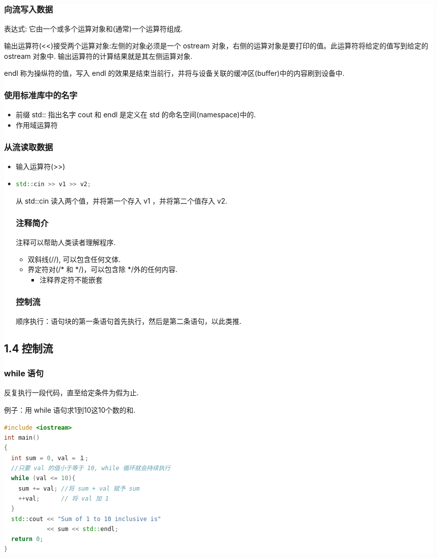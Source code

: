 ### 向流写入数据

表达式: 它由一个或多个运算对象和(通常)一个运算符组成.

输出运算符(<<)接受两个运算对象:左侧的对象必须是一个 ostream 对象，右侧的运算对象是要打印的值。此运算符将给定的值写到给定的 ostream 对象中. 输出运算符的计算结果就是其左侧运算对象.

endl 称为操纵符的值，写入 endl 的效果是结束当前行，并将与设备关联的缓冲区(buffer)中的内容刷到设备中.

### 使用标准库中的名字

- 前缀 std:: 指出名字 cout 和 endl 是定义在 std 的命名空间(namespace)中的.
- 作用域运算符

### 从流读取数据

- 输入运算符(>>)

- ```c++
  std::cin >> v1 >> v2;
  ```

  从 std::cin 读入两个值，并将第一个存入 v1 ，并将第二个值存入 v2.

  ### 注释简介

  注释可以帮助人类读者理解程序.

  - 双斜线(//), 可以包含任何文体.
  - 界定符对(/* 和 */)，可以包含除 */外的任何内容.
    - 注释界定符不能嵌套

  ### 控制流

  顺序执行：语句块的第一条语句首先执行，然后是第二条语句，以此类推.

## 1.4 控制流

### while 语句

反复执行一段代码，直至给定条件为假为止.

例子：用 while 语句求1到10这10个数的和.

```c++
#include <iostream>
int main()
{
  int sum = 0, val = １;
  //只要 val 的值小于等于 10, while 循环就会持续执行
  while (val <= 10){
    sum += val; //将 sum + val 赋予 sum
    ++val;      // 将 val 加 1
  }
  std::cout << "Sum of 1 to 10 inclusive is"
    		<< sum << std::endl;
  return 0;
}
```
